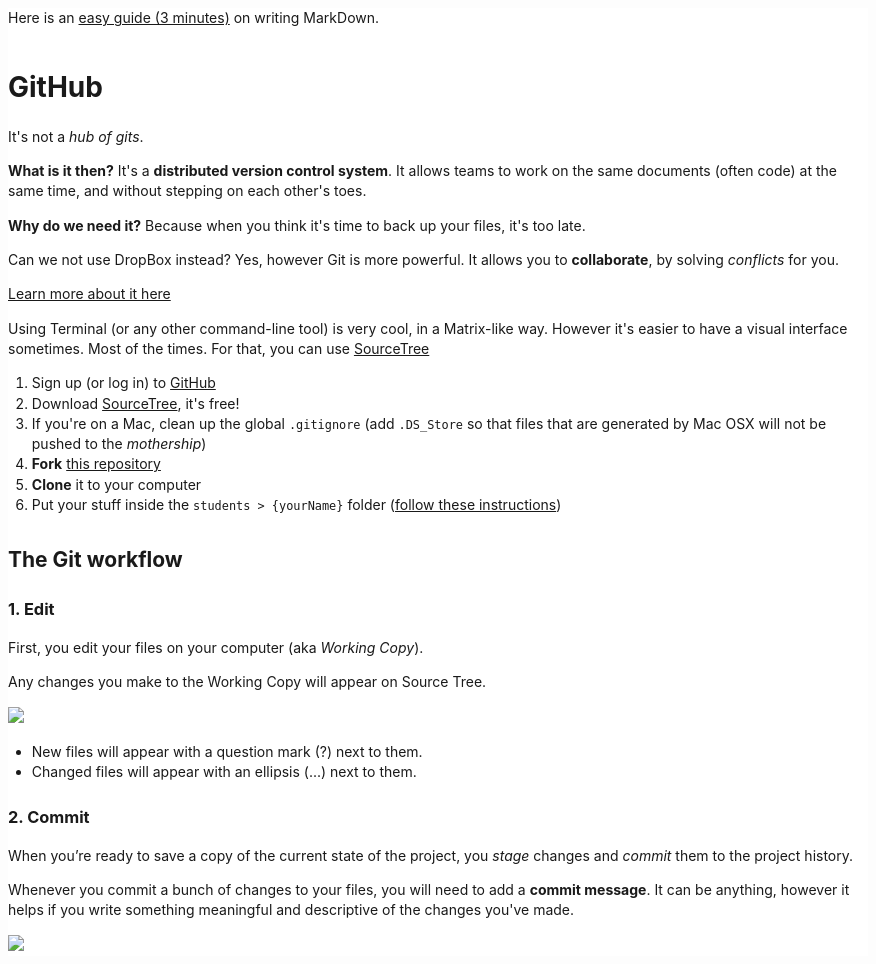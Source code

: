 Here is an [easy guide (3 minutes)](https://guides.github.com/features/mastering-markdown) on writing MarkDown.



# GitHub

It's not a *hub of gits*. 

**What is it then?** It's a **distributed version control system**. It allows teams to work on the same documents (often code) at the same time, and without stepping on each other's toes. 

**Why do we need it?** Because when you think it's time to back up your files, it's too late.

Can we not use DropBox instead? Yes, however Git is more powerful. It allows you to **collaborate**, by solving *conflicts* for you.

[Learn more about it here](https://try.github.io/)

Using Terminal (or any other command-line tool) is very cool, in a Matrix-like way. However it's easier to have a visual interface sometimes. Most of the times. For that, you can use [SourceTree](http://www.sourcetreeapp.com/)

1. Sign up (or log in) to [GitHub](https://github.com/)
2. Download [SourceTree](http://www.sourcetreeapp.com/), it's free!
3. If you're on a Mac, clean up the global `.gitignore` (add `.DS_Store` so that files that are generated by Mac OSX will not be pushed to the *mothership*)
4. **Fork** [this repository](https://github.com/RavensbourneWebMedia/WEB14104)
5. **Clone** it to your computer
6. Put your stuff inside the `students > {yourName}` folder ([follow these instructions](https://github.com/RavensbourneWebMedia/WEB14104/tree/master/students))

## The Git workflow

### 1. Edit

First, you edit your files on your computer (aka *Working Copy*).

Any changes you make to the Working Copy will appear on Source Tree.

![](https://raw.githubusercontent.com/RavensbourneWebMedia/WEB14104/master/sessions/assets/git-edit.png)

* New files will appear with a question mark (?) next to them.
* Changed files will appear with an ellipsis (...) next to them.

### 2. Commit

When you’re ready to save a copy of the current state of the project, you *stage* changes and *commit* them to the project history.

Whenever you commit a bunch of changes to your files, you will need to add a **commit message**. It can be anything, however it helps if you write something meaningful and descriptive of the changes you've made.

![](https://raw.githubusercontent.com/RavensbourneWebMedia/WEB14104/master/sessions/assets/git-commit.png)
